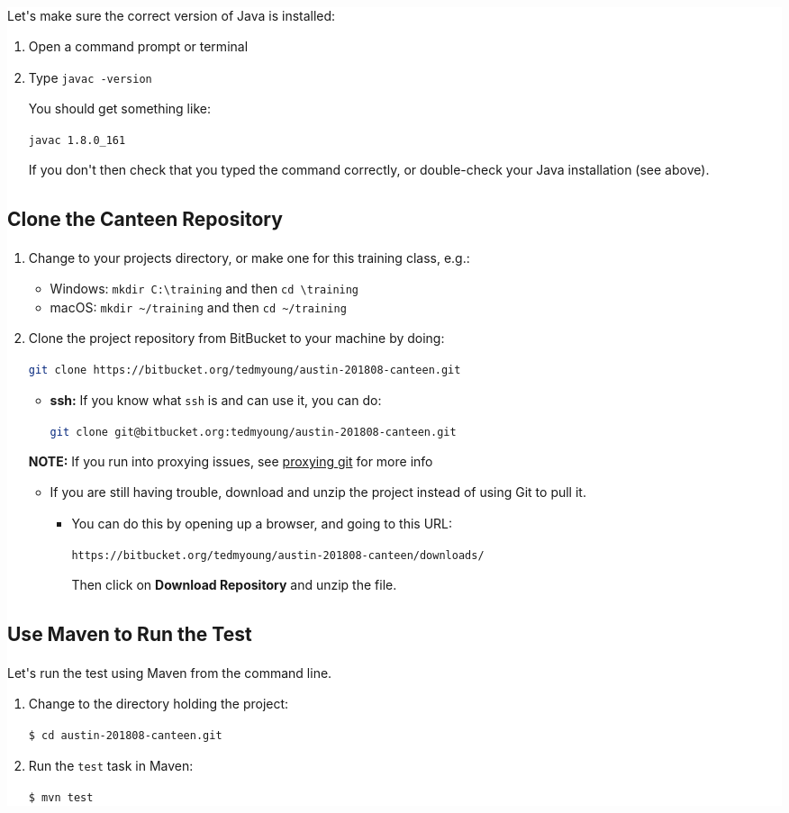 Let's make sure the correct version of Java is installed:

1. Open a command prompt or terminal

1. Type `javac -version`

   You should get something like:
   
   ```
   javac 1.8.0_161
   ```

   If you don't then check that you typed the command correctly, or double-check your Java installation (see above).

## Clone the Canteen Repository

1. Change to your projects directory, or make one for this training class, e.g.:

   * Windows: `mkdir C:\training` and then `cd \training`
   * macOS: `mkdir ~/training` and then `cd ~/training`

1. Clone the project repository from BitBucket to your machine by doing:

    ```bash
    git clone https://bitbucket.org/tedmyoung/austin-201808-canteen.git
    ```

   * **ssh:** If you know what `ssh` is and can use it, you can do:
       
       ```bash
       git clone git@bitbucket.org:tedmyoung/austin-201808-canteen.git
       ```

   **NOTE:** If you run into proxying issues, see [proxying git](#proxying-git) for more info

   * If you are still having trouble, download and unzip the project instead of using Git to pull it.
   
     * You can do this by opening up a browser, and going to this URL: 
     
       ```
       https://bitbucket.org/tedmyoung/austin-201808-canteen/downloads/
       ```
       
       Then click on **Download Repository** and unzip the file.

## Use Maven to Run the Test

Let's run the test using Maven from the command line.

1. Change to the directory holding the project:

   ```
   $ cd austin-201808-canteen.git
   ```
    
1. Run the `test` task in Maven:

   ```
   $ mvn test
   ```

